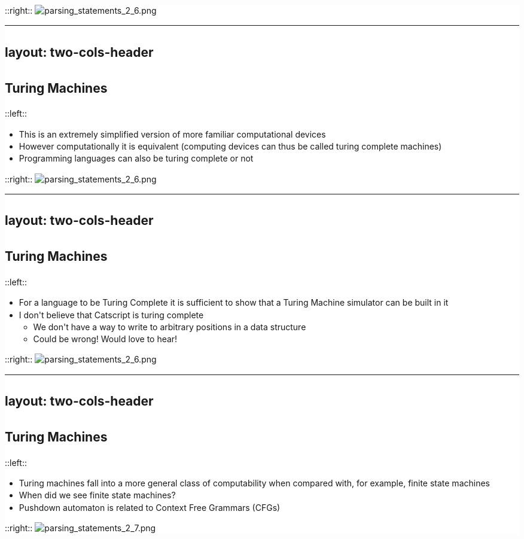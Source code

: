 ::right::
![parsing_statements_2_6.png](parsing_statements_2_6.png)


---
layout: two-cols-header
---

## Turing Machines

::left::
* This is an extremely simplified version of more familiar computational devices
* However computationally it is equivalent (computing devices can thus be called turing complete machines)
* Programming languages can also be turing complete or not

::right::
![parsing_statements_2_6.png](parsing_statements_2_6.png)


---
layout: two-cols-header
---

## Turing Machines

::left::
* For a language to be Turing Complete it is sufficient to show that a Turing Machine simulator can be built in it
* I don't believe that Catscript is turing complete
  * We don't have a way to write to arbitrary positions in a data structure
  * Could be wrong!  Would love to hear!

::right::
![parsing_statements_2_6.png](parsing_statements_2_6.png)


---
layout: two-cols-header
---

## Turing Machines

::left::
* Turing machines fall into a more general class of computability when compared with, for example, finite state machines
* When did we see finite state machines?
* Pushdown automaton is related to Context Free Grammars (CFGs)

::right::
![parsing_statements_2_7.png](parsing_statements_2_7.png)
